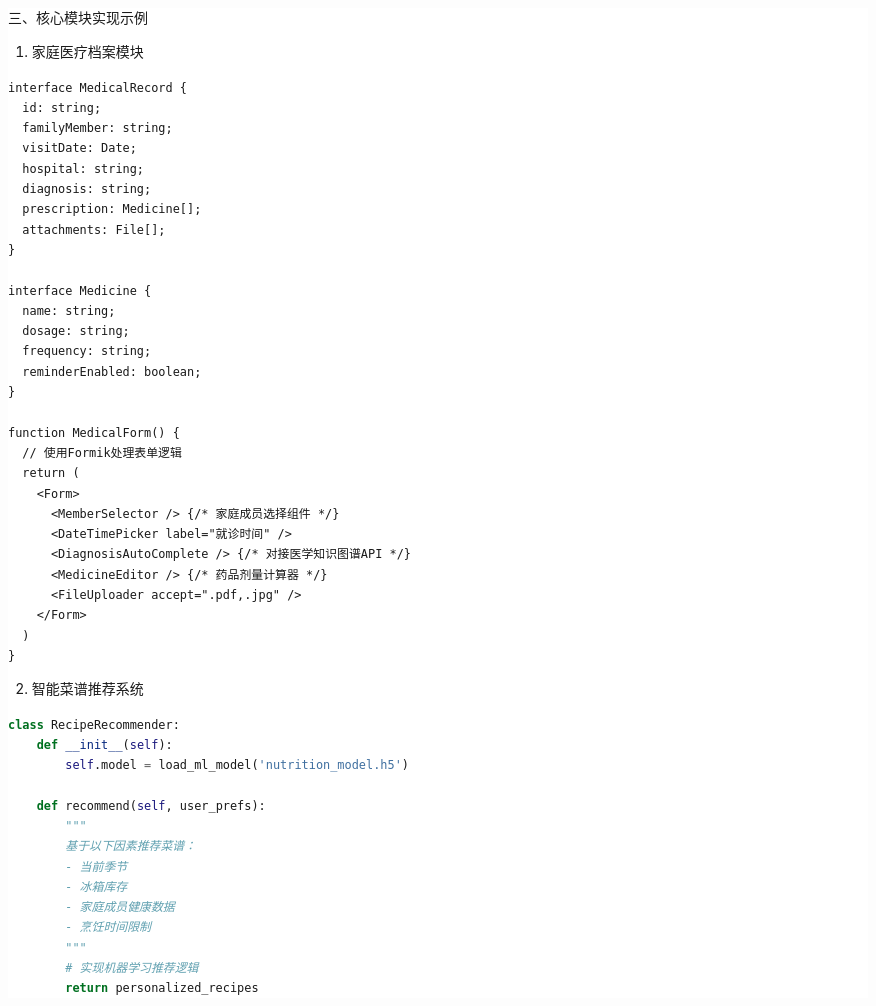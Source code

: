 三、核心模块实现示例

1. 家庭医疗档案模块
```typescript:src/modules/medical/MedicalRecord.tsx
interface MedicalRecord {
  id: string;
  familyMember: string;
  visitDate: Date;
  hospital: string;
  diagnosis: string;
  prescription: Medicine[];
  attachments: File[];
}

interface Medicine {
  name: string;
  dosage: string;
  frequency: string;
  reminderEnabled: boolean;
}

function MedicalForm() {
  // 使用Formik处理表单逻辑
  return (
    <Form>
      <MemberSelector /> {/* 家庭成员选择组件 */}
      <DateTimePicker label="就诊时间" />
      <DiagnosisAutoComplete /> {/* 对接医学知识图谱API */}
      <MedicineEditor /> {/* 药品剂量计算器 */}
      <FileUploader accept=".pdf,.jpg" />
    </Form>
  )
}
```

2. 智能菜谱推荐系统
```python:backend/recipe/recommend.py
class RecipeRecommender:
    def __init__(self):
        self.model = load_ml_model('nutrition_model.h5')
        
    def recommend(self, user_prefs):
        """
        基于以下因素推荐菜谱：
        - 当前季节
        - 冰箱库存
        - 家庭成员健康数据
        - 烹饪时间限制
        """
        # 实现机器学习推荐逻辑
        return personalized_recipes
```
